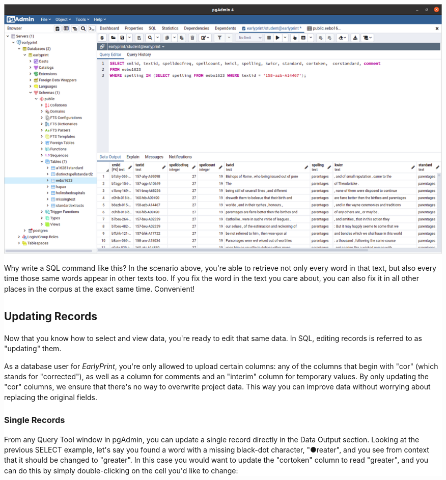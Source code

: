 ![An more complex example SELECT query.](/assets/img/pgadmin/select2.png)

Why write a SQL command like this? In the scenario above, you're able to retrieve not only every word in that text, but also every time those same words appear in other texts too. If you fix the word in the text you care about, you can also fix it in all other places in the corpus at the exact same time. Convenient!

## Updating Records

Now that you know how to select and view data, you're ready to edit that same data. In SQL, editing records is referred to as "updating" them. 

As a database user for *EarlyPrint*, you're only allowed to upload certain columns: any of the columns that begin with "cor" (which stands for "corrected"), as well as a column for comments and an "interim" column for temporary values. By only updating the "cor" columns, we ensure that there's no way to overwrite project data. This way you can improve data without worrying about replacing the original fields.

### Single Records

From any Query Tool window in pgAdmin, you can update a single record directly in the Data Output section. Looking at the previous SELECT example, let's say you found a word with a missing black-dot character, "●reater", and you see from context that it should be changed to "greater". In this case you would want to update the "cortoken" column to read "greater", and you can do this by simply double-clicking on the cell you'd like to change:
